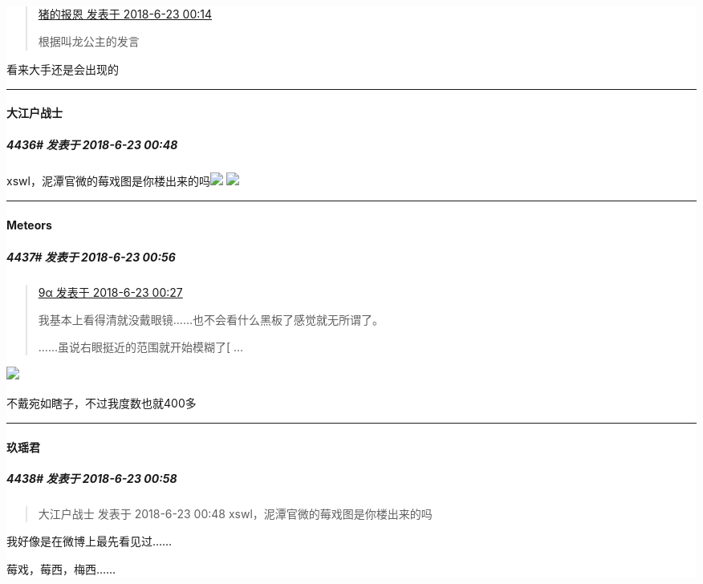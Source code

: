 <blockquote><a href="httphttps://bbs.saraba1st.com/2b/forum.php?mod=redirect&amp;goto=findpost&amp;pid=40082608&amp;ptid=1712743" target="_blank">猪的报恩 发表于 2018-6-23 00:14</a>

根据叫龙公主的发言</blockquote>
看来大手还是会出现的







-----

####  大江户战士  
##### 4436#       发表于 2018-6-23 00:48




xswl，泥潭官微的莓戏图是你楼出来的吗<img src="https://static.saraba1st.com/image/smiley/face2017/067.png" referrerpolicy="no-referrer">
<img src="https://wx3.sinaimg.cn/mw690/006v119zgy1fsk3sx8tr9j30c9096t91.jpg" referrerpolicy="no-referrer">







-----

####  Meteors  
##### 4437#       发表于 2018-6-23 00:56



<blockquote><a href="httphttps://bbs.saraba1st.com/2b/forum.php?mod=redirect&amp;goto=findpost&amp;pid=40082699&amp;ptid=1712743" target="_blank">9α 发表于 2018-6-23 00:27</a>

我基本上看得清就没戴眼镜……也不会看什么黑板了感觉就无所谓了。

……虽说右眼挺近的范围就开始模糊了[ ...</blockquote>
<img src="https://static.saraba1st.com/image/smiley/face2017/001.png" referrerpolicy="no-referrer">

不戴宛如瞎子，不过我度数也就400多







-----

####  玖瑶君  
##### 4438#       发表于 2018-6-23 00:58



<blockquote>大江户战士 发表于 2018-6-23 00:48
xswl，泥潭官微的莓戏图是你楼出来的吗</blockquote>
我好像是在微博上最先看见过……

莓戏，莓西，梅西……

